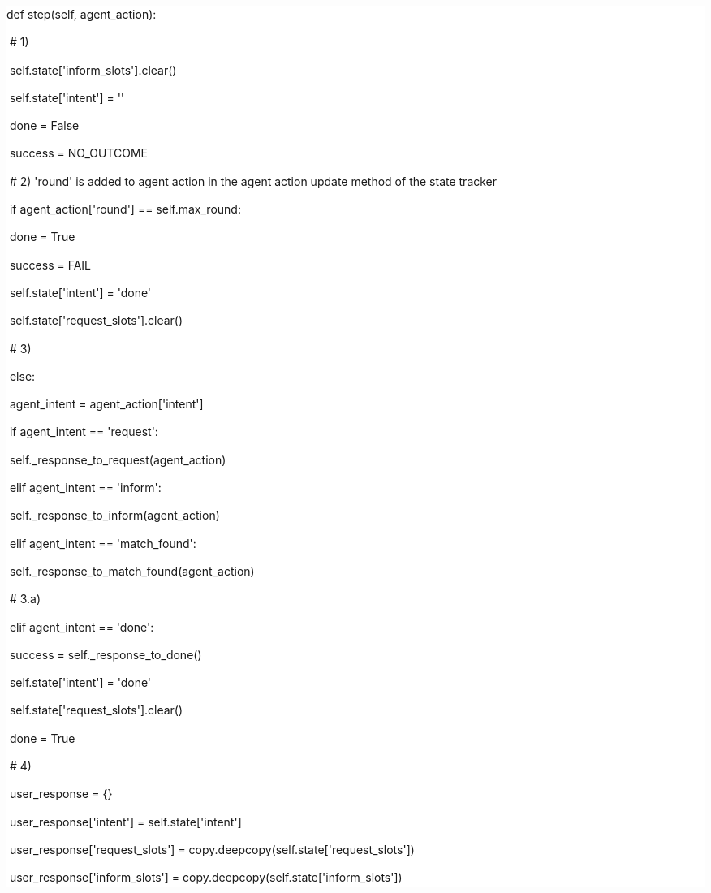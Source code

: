  

def step(self, agent_action):

​     \# 1)

​     self.state['inform_slots'].clear()

​     self.state['intent'] = ''

​     done = False

​     success = NO_OUTCOME

​     \# 2) 'round' is added to agent action in the agent action update method of the state tracker

​     if agent_action['round'] == self.max_round:

​       done = True

​       success = FAIL

​       self.state['intent'] = 'done'

​       self.state['request_slots'].clear()

​     \# 3)

​     else:

​       agent_intent = agent_action['intent']

​       if agent_intent == 'request':

​         self._response_to_request(agent_action)

​       elif agent_intent == 'inform':

​         self._response_to_inform(agent_action)

​       elif agent_intent == 'match_found':

​         self._response_to_match_found(agent_action)

​      \# 3.a)

​       elif agent_intent == 'done':

​         success = self._response_to_done()

​         self.state['intent'] = 'done'

​         self.state['request_slots'].clear()

​         done = True

​     \# 4)

​     user_response = {}

​     user_response['intent'] = self.state['intent']

​     user_response['request_slots'] = copy.deepcopy(self.state['request_slots'])

​     user_response['inform_slots'] = copy.deepcopy(self.state['inform_slots'])
